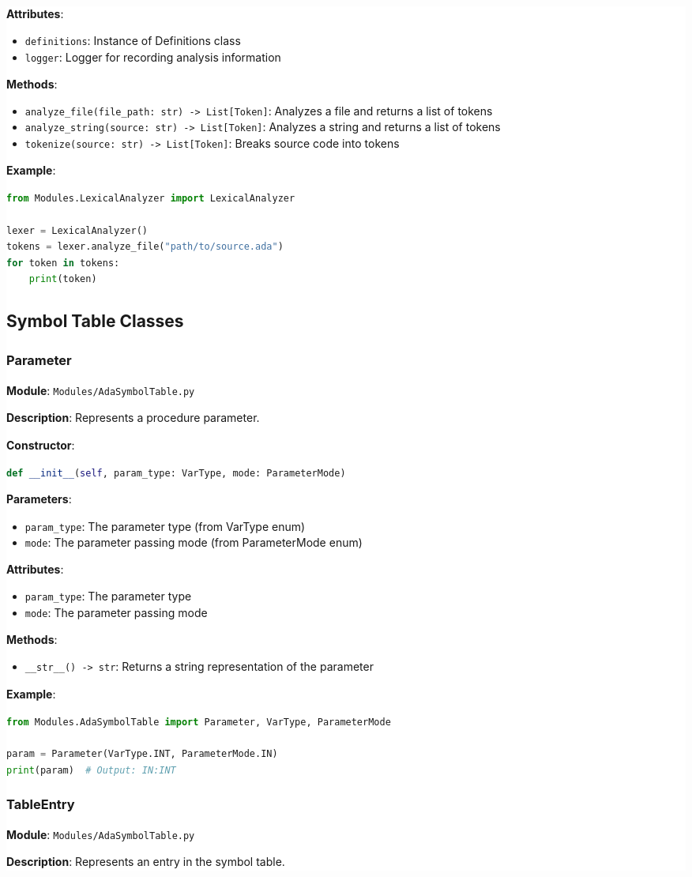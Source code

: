 **Attributes**:
- `definitions`: Instance of Definitions class
- `logger`: Logger for recording analysis information

**Methods**:
- `analyze_file(file_path: str) -> List[Token]`: Analyzes a file and returns a list of tokens
- `analyze_string(source: str) -> List[Token]`: Analyzes a string and returns a list of tokens
- `tokenize(source: str) -> List[Token]`: Breaks source code into tokens

**Example**:
```python
from Modules.LexicalAnalyzer import LexicalAnalyzer

lexer = LexicalAnalyzer()
tokens = lexer.analyze_file("path/to/source.ada")
for token in tokens:
    print(token)
```

## Symbol Table Classes

### Parameter

**Module**: `Modules/AdaSymbolTable.py`

**Description**: Represents a procedure parameter.

**Constructor**:
```python
def __init__(self, param_type: VarType, mode: ParameterMode)
```

**Parameters**:
- `param_type`: The parameter type (from VarType enum)
- `mode`: The parameter passing mode (from ParameterMode enum)

**Attributes**:
- `param_type`: The parameter type
- `mode`: The parameter passing mode

**Methods**:
- `__str__() -> str`: Returns a string representation of the parameter

**Example**:
```python
from Modules.AdaSymbolTable import Parameter, VarType, ParameterMode

param = Parameter(VarType.INT, ParameterMode.IN)
print(param)  # Output: IN:INT
```

### TableEntry

**Module**: `Modules/AdaSymbolTable.py`

**Description**: Represents an entry in the symbol table.
